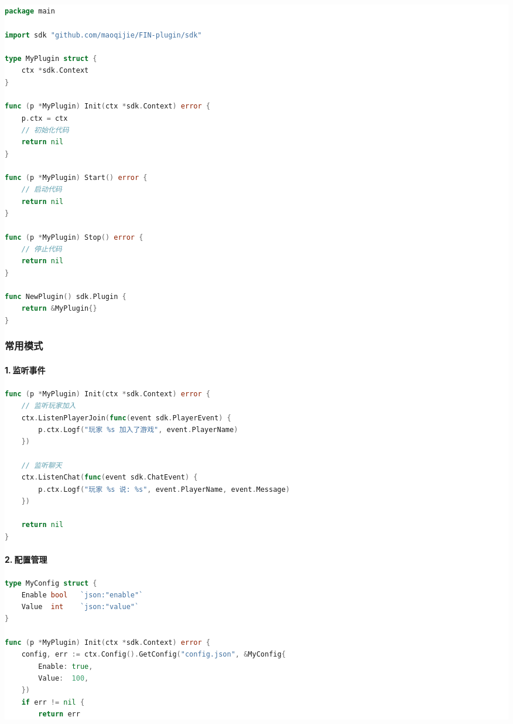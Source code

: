```go
package main

import sdk "github.com/maoqijie/FIN-plugin/sdk"

type MyPlugin struct {
    ctx *sdk.Context
}

func (p *MyPlugin) Init(ctx *sdk.Context) error {
    p.ctx = ctx
    // 初始化代码
    return nil
}

func (p *MyPlugin) Start() error {
    // 启动代码
    return nil
}

func (p *MyPlugin) Stop() error {
    // 停止代码
    return nil
}

func NewPlugin() sdk.Plugin {
    return &MyPlugin{}
}
```

### 常用模式

#### 1. 监听事件

```go
func (p *MyPlugin) Init(ctx *sdk.Context) error {
    // 监听玩家加入
    ctx.ListenPlayerJoin(func(event sdk.PlayerEvent) {
        p.ctx.Logf("玩家 %s 加入了游戏", event.PlayerName)
    })

    // 监听聊天
    ctx.ListenChat(func(event sdk.ChatEvent) {
        p.ctx.Logf("玩家 %s 说: %s", event.PlayerName, event.Message)
    })

    return nil
}
```

#### 2. 配置管理

```go
type MyConfig struct {
    Enable bool   `json:"enable"`
    Value  int    `json:"value"`
}

func (p *MyPlugin) Init(ctx *sdk.Context) error {
    config, err := ctx.Config().GetConfig("config.json", &MyConfig{
        Enable: true,
        Value:  100,
    })
    if err != nil {
        return err
```
